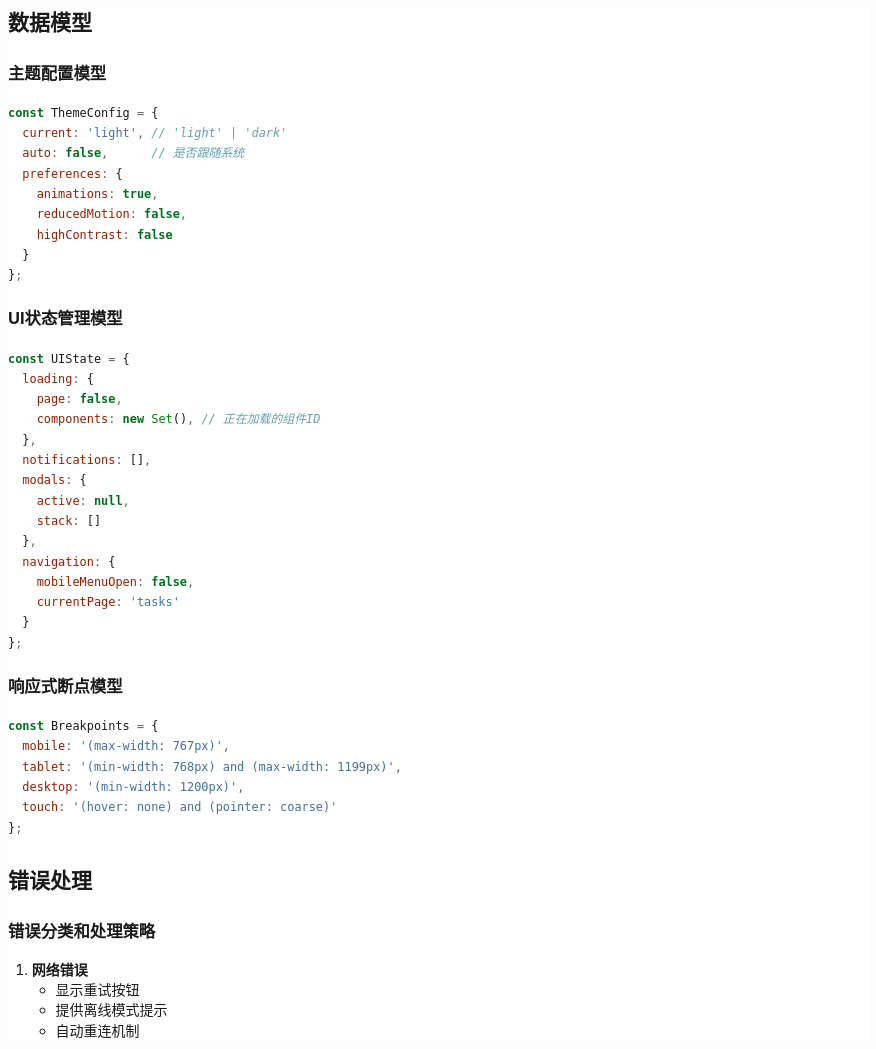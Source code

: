 ## 数据模型

### 主题配置模型
```javascript
const ThemeConfig = {
  current: 'light', // 'light' | 'dark'
  auto: false,      // 是否跟随系统
  preferences: {
    animations: true,
    reducedMotion: false,
    highContrast: false
  }
};
```

### UI状态管理模型
```javascript
const UIState = {
  loading: {
    page: false,
    components: new Set(), // 正在加载的组件ID
  },
  notifications: [],
  modals: {
    active: null,
    stack: []
  },
  navigation: {
    mobileMenuOpen: false,
    currentPage: 'tasks'
  }
};
```

### 响应式断点模型
```javascript
const Breakpoints = {
  mobile: '(max-width: 767px)',
  tablet: '(min-width: 768px) and (max-width: 1199px)',
  desktop: '(min-width: 1200px)',
  touch: '(hover: none) and (pointer: coarse)'
};
```

## 错误处理

### 错误分类和处理策略

1. **网络错误**
   - 显示重试按钮
   - 提供离线模式提示
   - 自动重连机制
